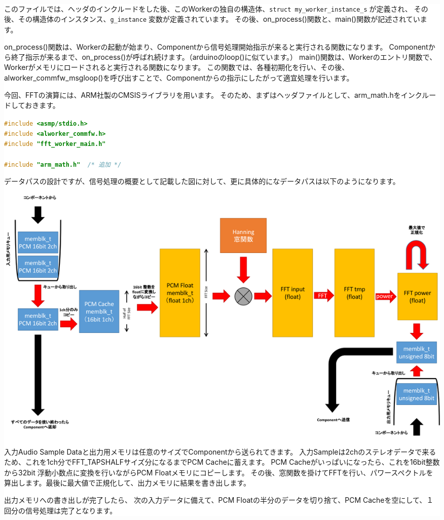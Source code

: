 このファイルでは、ヘッダのインクルードをした後、このWorkerの独自の構造体、```struct my_worker_instance_s``` が定義され、
その後、その構造体のインスタンス、```g_instance``` 変数が定義されています。
その後、on_process()関数と、main()関数が記述されています。

on_process()関数は、Workerの起動が始まり、Componentから信号処理開始指示が来ると実行される関数になります。
Componentから終了指示が来るまで、on_process()が呼ばれ続けます。（arduinoのloop()に似ています。）
main()関数は、Workerのエントリ関数で、Workerがメモリにロードされると実行される関数になります。
この関数では、各種初期化を行い、その後、alworker_commfw_msgloop()を呼び出すことで、Componentからの指示にしたがって適宜処理を行います。

今回、FFTの演算には、ARM社製のCMSISライブラリを用います。
そのため、まずはヘッダファイルとして、arm_math.hをインクルードしておきます。
```c
#include <asmp/stdio.h>
#include <alworker_commfw.h>
#include "fft_worker_main.h"

#include "arm_math.h"  /* 追加 */
```

データパスの設計ですが、信号処理の概要として記載した図に対して、更に具体的になデータパスは以下のようになります。

![FFT Component詳細](images/fft_component_detail.png)

入力Audio Sample Dataと出力用メモリは任意のサイズでComponentから送られてきます。
入力Sampleは2chのステレオデータで来るため、これを1ch分でFFT_TAPSHALFサイズ分になるまでPCM Cacheに蓄えます。
PCM Cacheがいっぱいになったら、これを16bit整数から32bit 浮動小数点に変換を行いながらPCM Floatメモリにコピーします。
その後、窓関数を掛けてFFTを行い、パワースペクトルを算出します。最後に最大値で正規化して、出力メモリに結果を書き出します。

出力メモリへの書き出しが完了したら、
次の入力データに備えて、PCM Floatの半分のデータを切り捨て、PCM Cacheを空にして、１回分の信号処理は完了となります。
